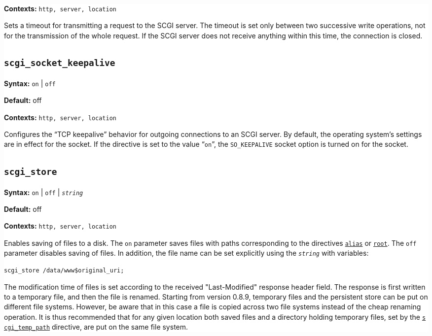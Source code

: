 **Contexts:** `http, server, location`

Sets a timeout for transmitting a request to the SCGI server.
The timeout is set only between two successive write operations,
not for the transmission of the whole request.
If the SCGI server does not receive anything within this time,
the connection is closed.

## `scgi_socket_keepalive`

**Syntax:** `on` | `off`

**Default:** off

**Contexts:** `http, server, location`

Configures the “TCP keepalive” behavior
for outgoing connections to an SCGI server.
By default, the operating system’s settings are in effect for the socket.
If the directive is set to the value “`on`”, the
`SO_KEEPALIVE` socket option is turned on for the socket.

## `scgi_store`

**Syntax:** `on` | `off` | *`string`*

**Default:** off

**Contexts:** `http, server, location`

Enables saving of files to a disk.
The `on` parameter saves files with paths
corresponding to the directives
[`alias`](https://nginx.org/en/docs/http/ngx_http_core_module.html#alias) or
[`root`](https://nginx.org/en/docs/http/ngx_http_core_module.html#root).
The `off` parameter disables saving of files.
In addition, the file name can be set explicitly using the
*`string`* with variables:
```
scgi_store /data/www$original_uri;
```

The modification time of files is set according to the received
"Last-Modified" response header field.
The response is first written to a temporary file,
and then the file is renamed.
Starting from version 0.8.9, temporary files and the persistent store
can be put on different file systems.
However, be aware that in this case a file is copied
across two file systems instead of the cheap renaming operation.
It is thus recommended that for any given location both saved files and a
directory holding temporary files, set by the [`scgi_temp_path`](https://nginx.org/en/docs/http/ngx_http_scgi_module.html#scgi_temp_path)
directive, are put on the same file system.
